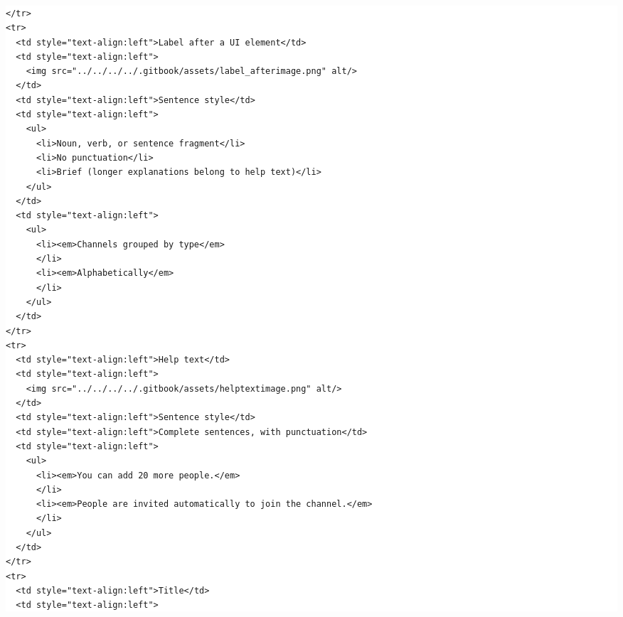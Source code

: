     </tr>
    <tr>
      <td style="text-align:left">Label after a UI element</td>
      <td style="text-align:left">
        <img src="../../../../.gitbook/assets/label_afterimage.png" alt/>
      </td>
      <td style="text-align:left">Sentence style</td>
      <td style="text-align:left">
        <ul>
          <li>Noun, verb, or sentence fragment</li>
          <li>No punctuation</li>
          <li>Brief (longer explanations belong to help text)</li>
        </ul>
      </td>
      <td style="text-align:left">
        <ul>
          <li><em>Channels grouped by type</em>
          </li>
          <li><em>Alphabetically</em>
          </li>
        </ul>
      </td>
    </tr>
    <tr>
      <td style="text-align:left">Help text</td>
      <td style="text-align:left">
        <img src="../../../../.gitbook/assets/helptextimage.png" alt/>
      </td>
      <td style="text-align:left">Sentence style</td>
      <td style="text-align:left">Complete sentences, with punctuation</td>
      <td style="text-align:left">
        <ul>
          <li><em>You can add 20 more people.</em>
          </li>
          <li><em>People are invited automatically to join the channel.</em>
          </li>
        </ul>
      </td>
    </tr>
    <tr>
      <td style="text-align:left">Title</td>
      <td style="text-align:left">